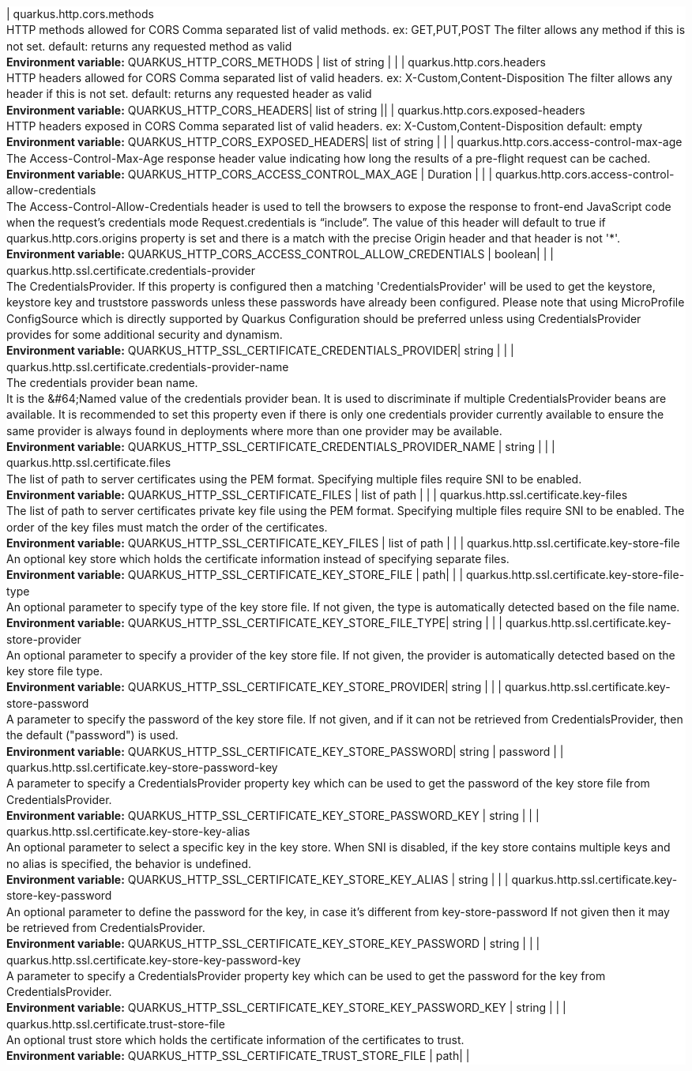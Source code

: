 | quarkus.http.cors.methods<br/>HTTP methods allowed for CORS Comma separated list of valid methods. ex: GET,PUT,POST The filter allows any method if this is not set. default: returns any requested method as valid<br/>**Environment variable:** QUARKUS_HTTP_CORS_METHODS | list of string | |
| quarkus.http.cors.headers<br/>HTTP headers allowed for CORS Comma separated list of valid headers. ex: X-Custom,Content-Disposition The filter allows any header if this is not set. default: returns any requested header as valid<br/>**Environment variable:** QUARKUS_HTTP_CORS_HEADERS| list of string ||
| quarkus.http.cors.exposed-headers<br/>HTTP headers exposed in CORS Comma separated list of valid headers. ex: X-Custom,Content-Disposition default: empty<br/>**Environment variable:** QUARKUS_HTTP_CORS_EXPOSED_HEADERS| list of string | |
| quarkus.http.cors.access-control-max-age<br/>The Access-Control-Max-Age response header value indicating how long the results of a pre-flight request can be cached.<br/>**Environment variable:** QUARKUS_HTTP_CORS_ACCESS_CONTROL_MAX_AGE | Duration | |
| quarkus.http.cors.access-control-allow-credentials<br/>The Access-Control-Allow-Credentials header is used to tell the browsers to expose the response to front-end JavaScript code when the request’s credentials mode Request.credentials is “include”. The value of this header will default to true if quarkus.http.cors.origins property is set and there is a match with the precise Origin header and that header is not '*'.<br/>**Environment variable:** QUARKUS_HTTP_CORS_ACCESS_CONTROL_ALLOW_CREDENTIALS | boolean| |
| quarkus.http.ssl.certificate.credentials-provider<br/>The CredentialsProvider. If this property is configured then a matching 'CredentialsProvider' will be used to get the keystore, keystore key and truststore passwords unless these passwords have already been configured. Please note that using MicroProfile ConfigSource which is directly supported by Quarkus Configuration should be preferred unless using CredentialsProvider provides for some additional security and dynamism.<br/>**Environment variable:** QUARKUS_HTTP_SSL_CERTIFICATE_CREDENTIALS_PROVIDER| string | |
| quarkus.http.ssl.certificate.credentials-provider-name<br/>The credentials provider bean name.<br/>It is the &amp;#64;Named value of the credentials provider bean. It is used to discriminate if multiple CredentialsProvider beans are available. It is recommended to set this property even if there is only one credentials provider currently available to ensure the same provider is always found in deployments where more than one provider may be available.<br/>**Environment variable:** QUARKUS_HTTP_SSL_CERTIFICATE_CREDENTIALS_PROVIDER_NAME | string | |
| quarkus.http.ssl.certificate.files<br/>The list of path to server certificates using the PEM format. Specifying multiple files require SNI to be enabled.<br/>**Environment variable:** QUARKUS_HTTP_SSL_CERTIFICATE_FILES | list of path | |
| quarkus.http.ssl.certificate.key-files<br/>The list of path to server certificates private key file using the PEM format. Specifying multiple files require SNI to be enabled. The order of the key files must match the order of the certificates.<br/>**Environment variable:** QUARKUS_HTTP_SSL_CERTIFICATE_KEY_FILES | list of path | |
| quarkus.http.ssl.certificate.key-store-file<br/>An optional key store which holds the certificate information instead of specifying separate files.<br/>**Environment variable:** QUARKUS_HTTP_SSL_CERTIFICATE_KEY_STORE_FILE | path| |
| quarkus.http.ssl.certificate.key-store-file-type<br/>An optional parameter to specify type of the key store file. If not given, the type is automatically detected based on the file name.<br/>**Environment variable:** QUARKUS_HTTP_SSL_CERTIFICATE_KEY_STORE_FILE_TYPE| string | |
| quarkus.http.ssl.certificate.key-store-provider<br/>An optional parameter to specify a provider of the key store file. If not given, the provider is automatically detected based on the key store file type.<br/>**Environment variable:** QUARKUS_HTTP_SSL_CERTIFICATE_KEY_STORE_PROVIDER| string | |
| quarkus.http.ssl.certificate.key-store-password<br/>A parameter to specify the password of the key store file. If not given, and if it can not be retrieved from CredentialsProvider, then the default ("password") is used.<br/>**Environment variable:** QUARKUS_HTTP_SSL_CERTIFICATE_KEY_STORE_PASSWORD| string | password |
| quarkus.http.ssl.certificate.key-store-password-key<br/>A parameter to specify a CredentialsProvider property key which can be used to get the password of the key store file from CredentialsProvider.<br/>**Environment variable:** QUARKUS_HTTP_SSL_CERTIFICATE_KEY_STORE_PASSWORD_KEY | string | |
| quarkus.http.ssl.certificate.key-store-key-alias<br/>An optional parameter to select a specific key in the key store. When SNI is disabled, if the key store contains multiple keys and no alias is specified, the behavior is undefined.<br/>**Environment variable:** QUARKUS_HTTP_SSL_CERTIFICATE_KEY_STORE_KEY_ALIAS | string | |
| quarkus.http.ssl.certificate.key-store-key-password<br/>An optional parameter to define the password for the key, in case it&#8217;s different from key-store-password If not given then it may be retrieved from CredentialsProvider.<br/>**Environment variable:** QUARKUS_HTTP_SSL_CERTIFICATE_KEY_STORE_KEY_PASSWORD | string | |
| quarkus.http.ssl.certificate.key-store-key-password-key<br/>A parameter to specify a CredentialsProvider property key which can be used to get the password for the key from CredentialsProvider.<br/>**Environment variable:** QUARKUS_HTTP_SSL_CERTIFICATE_KEY_STORE_KEY_PASSWORD_KEY | string | |
| quarkus.http.ssl.certificate.trust-store-file<br/>An optional trust store which holds the certificate information of the certificates to trust.<br/>**Environment variable:** QUARKUS_HTTP_SSL_CERTIFICATE_TRUST_STORE_FILE | path| |